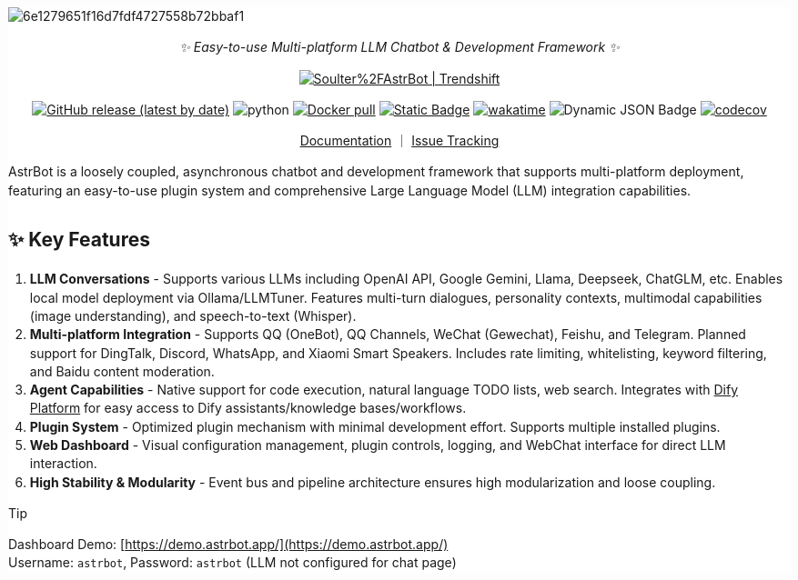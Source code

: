 <p align="center">
    
![6e1279651f16d7fdf4727558b72bbaf1](https://github.com/user-attachments/assets/ead4c551-fc3c-48f7-a6f7-afbfdb820512)

</p>

<div align="center">

_✨ Easy-to-use Multi-platform LLM Chatbot & Development Framework ✨_

<a href="https://trendshift.io/repositories/12875" target="_blank"><img src="https://trendshift.io/api/badge/repositories/12875" alt="Soulter%2FAstrBot | Trendshift" style="width: 250px; height: 55px;" width="250" height="55"/></a>

[![GitHub release (latest by date)](https://img.shields.io/github/v/release/Soulter/AstrBot)](https://github.com/Soulter/AstrBot/releases/latest)
<img src="https://img.shields.io/badge/python-3.10+-blue.svg" alt="python">
<a href="https://hub.docker.com/r/soulter/astrbot"><img alt="Docker pull" src="https://img.shields.io/docker/pulls/soulter/astrbot.svg"/></a>
<a  href="https://qm.qq.com/cgi-bin/qm/qr?k=wtbaNx7EioxeaqS9z7RQWVXPIxg2zYr7&jump_from=webapi&authKey=vlqnv/AV2DbJEvGIcxdlNSpfxVy+8vVqijgreRdnVKOaydpc+YSw4MctmEbr0k5"><img alt="Static Badge" src="https://img.shields.io/badge/QQ群-630166526-purple"></a>
[![wakatime](https://wakatime.com/badge/user/915e5316-99c6-4563-a483-ef186cf000c9/project/018e705a-a1a7-409a-a849-3013485e6c8e.svg)](https://wakatime.com/badge/user/915e5316-99c6-4563-a483-ef186cf000c9/project/018e705a-a1a7-409a-a849-3013485e6c8e)
![Dynamic JSON Badge](https://img.shields.io/badge/dynamic/json?url=https%3A%2F%2Fapi.soulter.top%2Fastrbot%2Fstats&query=v&label=7%E6%97%A5%E6%B6%88%E6%81%AF%E4%B8%8A%E8%A1%8C%E9%87%8F&cacheSeconds=3600)
[![codecov](https://codecov.io/gh/Soulter/AstrBot/graph/badge.svg?token=FF3P5967B8)](https://codecov.io/gh/Soulter/AstrBot)

<a href="https://astrbot.app/">Documentation</a> ｜
<a href="https://github.com/Soulter/AstrBot/issues">Issue Tracking</a>
</div>

AstrBot is a loosely coupled, asynchronous chatbot and development framework that supports multi-platform deployment, featuring an easy-to-use plugin system and comprehensive Large Language Model (LLM) integration capabilities.

## ✨ Key Features

1. **LLM Conversations** - Supports various LLMs including OpenAI API, Google Gemini, Llama, Deepseek, ChatGLM, etc. Enables local model deployment via Ollama/LLMTuner. Features multi-turn dialogues, personality contexts, multimodal capabilities (image understanding), and speech-to-text (Whisper).
2. **Multi-platform Integration** - Supports QQ (OneBot), QQ Channels, WeChat (Gewechat), Feishu, and Telegram. Planned support for DingTalk, Discord, WhatsApp, and Xiaomi Smart Speakers. Includes rate limiting, whitelisting, keyword filtering, and Baidu content moderation.
3. **Agent Capabilities** - Native support for code execution, natural language TODO lists, web search. Integrates with [Dify Platform](https://astrbot.app/others/dify.html) for easy access to Dify assistants/knowledge bases/workflows.
4. **Plugin System** - Optimized plugin mechanism with minimal development effort. Supports multiple installed plugins.
5. **Web Dashboard** - Visual configuration management, plugin controls, logging, and WebChat interface for direct LLM interaction.
6. **High Stability & Modularity** - Event bus and pipeline architecture ensures high modularization and loose coupling.

> [!TIP]
> Dashboard Demo: [https://demo.astrbot.app/](https://demo.astrbot.app/)  
> Username: `astrbot`, Password: `astrbot` (LLM not configured for chat page)
